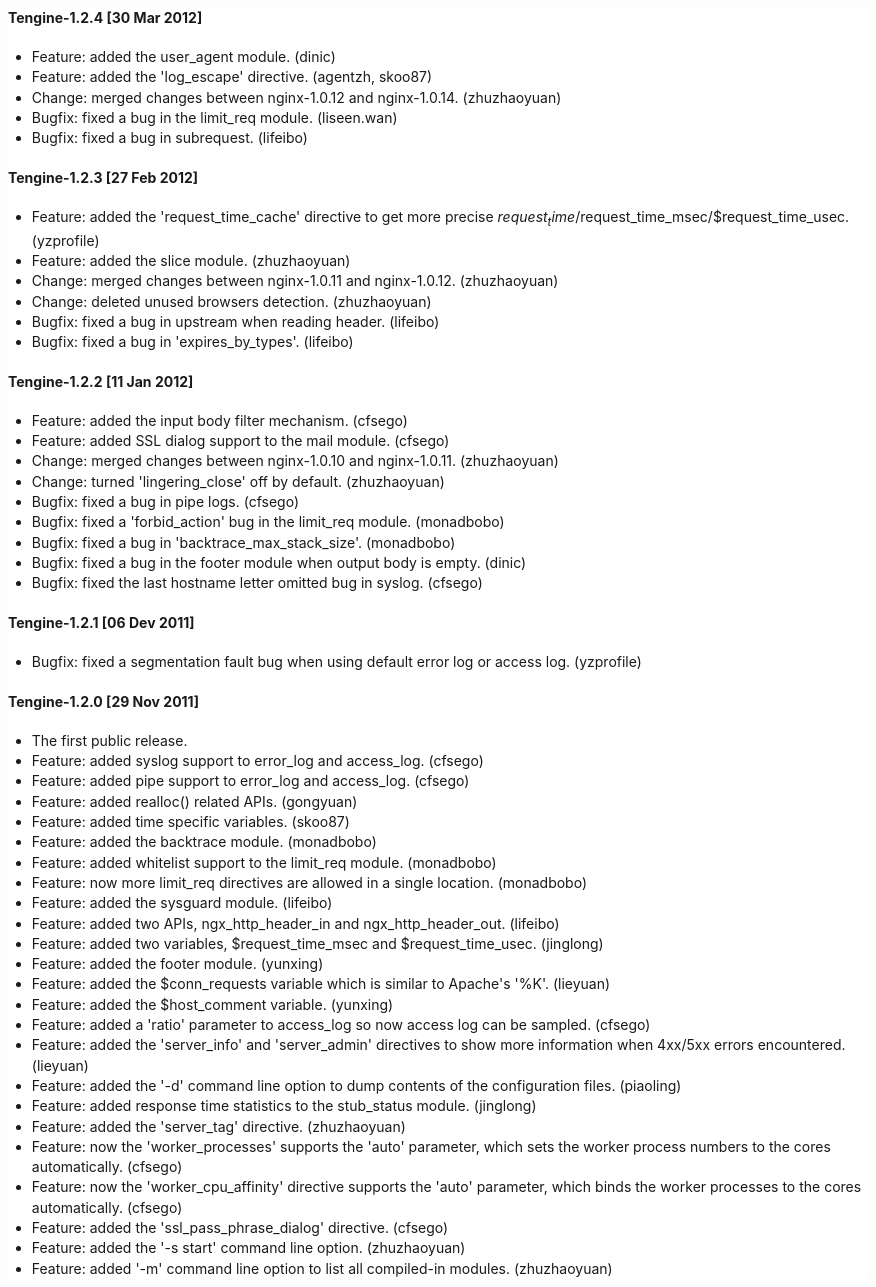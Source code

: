 
#### Tengine-1.2.4 [30 Mar 2012]
*   Feature: added the user_agent module. (dinic)
*   Feature: added the 'log_escape' directive. (agentzh, skoo87)
*   Change: merged changes between nginx-1.0.12 and nginx-1.0.14. (zhuzhaoyuan)
*   Bugfix: fixed a bug in the limit_req module. (liseen.wan)
*   Bugfix: fixed a bug in subrequest. (lifeibo)


#### Tengine-1.2.3 [27 Feb 2012]
*   Feature: added the 'request_time_cache' directive to get more precise
       $request_time/$request_time_msec/$request_time_usec. (yzprofile)
*   Feature: added the slice module. (zhuzhaoyuan)
*   Change: merged changes between nginx-1.0.11 and nginx-1.0.12. (zhuzhaoyuan)
*   Change: deleted unused browsers detection. (zhuzhaoyuan)
*   Bugfix: fixed a bug in upstream when reading header. (lifeibo)
*   Bugfix: fixed a bug in 'expires_by_types'. (lifeibo)


#### Tengine-1.2.2 [11 Jan 2012]
*   Feature: added the input body filter mechanism. (cfsego)
*   Feature: added SSL dialog support to the mail module. (cfsego)
*   Change: merged changes between nginx-1.0.10 and nginx-1.0.11. (zhuzhaoyuan)
*   Change: turned 'lingering_close' off by default. (zhuzhaoyuan)
*   Bugfix: fixed a bug in pipe logs. (cfsego)
*   Bugfix: fixed a 'forbid_action' bug in the limit_req module. (monadbobo)
*   Bugfix: fixed a bug in 'backtrace_max_stack_size'. (monadbobo)
*   Bugfix: fixed a bug in the footer module when output body is empty. (dinic)
*   Bugfix: fixed the last hostname letter omitted bug in syslog. (cfsego)



#### Tengine-1.2.1 [06 Dev 2011]
*   Bugfix: fixed a segmentation fault bug when using default error log or access
      log. (yzprofile)


#### Tengine-1.2.0 [29 Nov 2011]
*   The first public release.
*   Feature: added syslog support to error_log and access_log. (cfsego)
*   Feature: added pipe support to error_log and access_log. (cfsego)
*   Feature: added realloc() related APIs. (gongyuan)
*   Feature: added time specific variables. (skoo87)
*   Feature: added the backtrace module. (monadbobo)
*   Feature: added whitelist support to the limit_req module. (monadbobo)
*   Feature: now more limit_req directives are allowed in a single location. (monadbobo)
*   Feature: added the sysguard module. (lifeibo)
*   Feature: added two APIs, ngx_http_header_in and ngx_http_header_out. (lifeibo)
*   Feature: added two variables, $request_time_msec and $request_time_usec. (jinglong)
*   Feature: added the footer module. (yunxing)
*   Feature: added the $conn_requests variable which is similar to Apache's '%K'. (lieyuan)
*   Feature: added the $host_comment variable. (yunxing)
*   Feature: added a 'ratio' parameter to access_log so now access log can be sampled. (cfsego)
*   Feature: added the 'server_info' and 'server_admin' directives to show
       more information when 4xx/5xx errors encountered. (lieyuan)
*   Feature: added the '-d' command line option to dump contents of
       the configuration files. (piaoling)
*   Feature: added response time statistics to the stub_status module. (jinglong)
*   Feature: added the 'server_tag' directive. (zhuzhaoyuan)
*   Feature: now the 'worker_processes' supports the 'auto' parameter, which
       sets the worker process numbers to the cores automatically. (cfsego)
*   Feature: now the 'worker_cpu_affinity' directive supports the 'auto'
       parameter, which binds the worker processes to the cores automatically. (cfsego)
*   Feature: added the 'ssl_pass_phrase_dialog' directive. (cfsego)
*   Feature: added the '-s start' command line option. (zhuzhaoyuan)
*   Feature: added '-m' command line option to list all compiled-in modules. (zhuzhaoyuan)